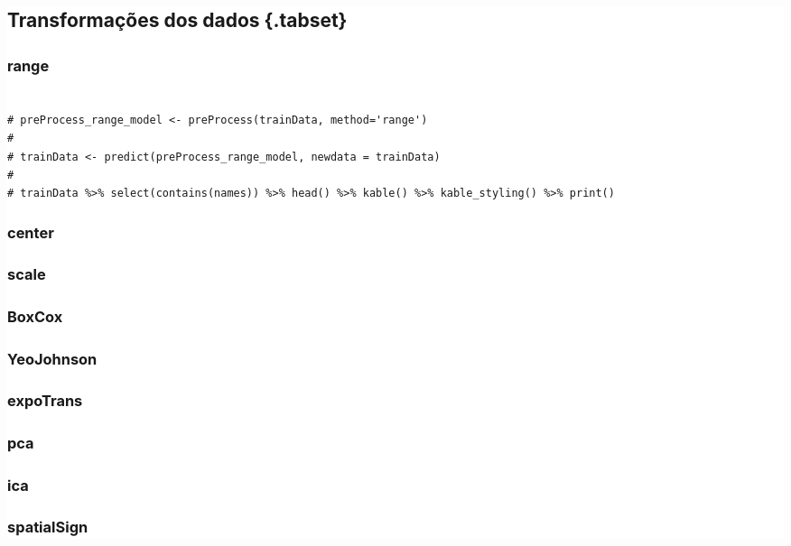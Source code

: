 
## Transformações dos dados {.tabset}

### range
```{r, echo=FALSE, message=FALSE, warning=FALSE, results="asis"}

# preProcess_range_model <- preProcess(trainData, method='range')
# 
# trainData <- predict(preProcess_range_model, newdata = trainData)
# 
# trainData %>% select(contains(names)) %>% head() %>% kable() %>% kable_styling() %>% print()

```


### center
```{r, echo=FALSE, message=FALSE, warning=FALSE, results="asis"}

```

### scale
```{r, echo=FALSE, message=FALSE, warning=FALSE, results="asis"}

```

### BoxCox
```{r, echo=FALSE, message=FALSE, warning=FALSE, results="asis"}

```


### YeoJohnson
```{r, echo=FALSE, message=FALSE, warning=FALSE, results="asis"}

```

### expoTrans
```{r, echo=FALSE, message=FALSE, warning=FALSE, results="asis"}

```

### pca
```{r, echo=FALSE, message=FALSE, warning=FALSE, results="asis"}

```

### ica
```{r, echo=FALSE, message=FALSE, warning=FALSE, results="asis"}

```

### spatialSign
```{r, echo=FALSE, message=FALSE, warning=FALSE, results="asis"}

```
